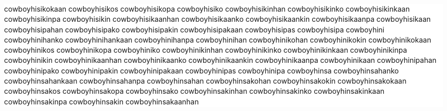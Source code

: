 cowboyhisikokaan
cowboyhisikos
cowboyhisikopa
cowboyhisiko
cowboyhisikinhan
cowboyhisikinko
cowboyhisikinkaan
cowboyhisikinpa
cowboyhisikin
cowboyhisikaanhan
cowboyhisikaanko
cowboyhisikaankin
cowboyhisikaanpa
cowboyhisikaan
cowboyhisipahan
cowboyhisipako
cowboyhisipakin
cowboyhisipakaan
cowboyhisipas
cowboyhisipa
cowboyhini
cowboyhinihanko
cowboyhinihankaan
cowboyhinihanpa
cowboyhinihan
cowboyhinikohan
cowboyhinikokin
cowboyhinikokaan
cowboyhinikos
cowboyhinikopa
cowboyhiniko
cowboyhinikinhan
cowboyhinikinko
cowboyhinikinkaan
cowboyhinikinpa
cowboyhinikin
cowboyhinikaanhan
cowboyhinikaanko
cowboyhinikaankin
cowboyhinikaanpa
cowboyhinikaan
cowboyhinipahan
cowboyhinipako
cowboyhinipakin
cowboyhinipakaan
cowboyhinipas
cowboyhinipa
cowboyhinsa
cowboyhinsahanko
cowboyhinsahankaan
cowboyhinsahanpa
cowboyhinsahan
cowboyhinsakohan
cowboyhinsakokin
cowboyhinsakokaan
cowboyhinsakos
cowboyhinsakopa
cowboyhinsako
cowboyhinsakinhan
cowboyhinsakinko
cowboyhinsakinkaan
cowboyhinsakinpa
cowboyhinsakin
cowboyhinsakaanhan
